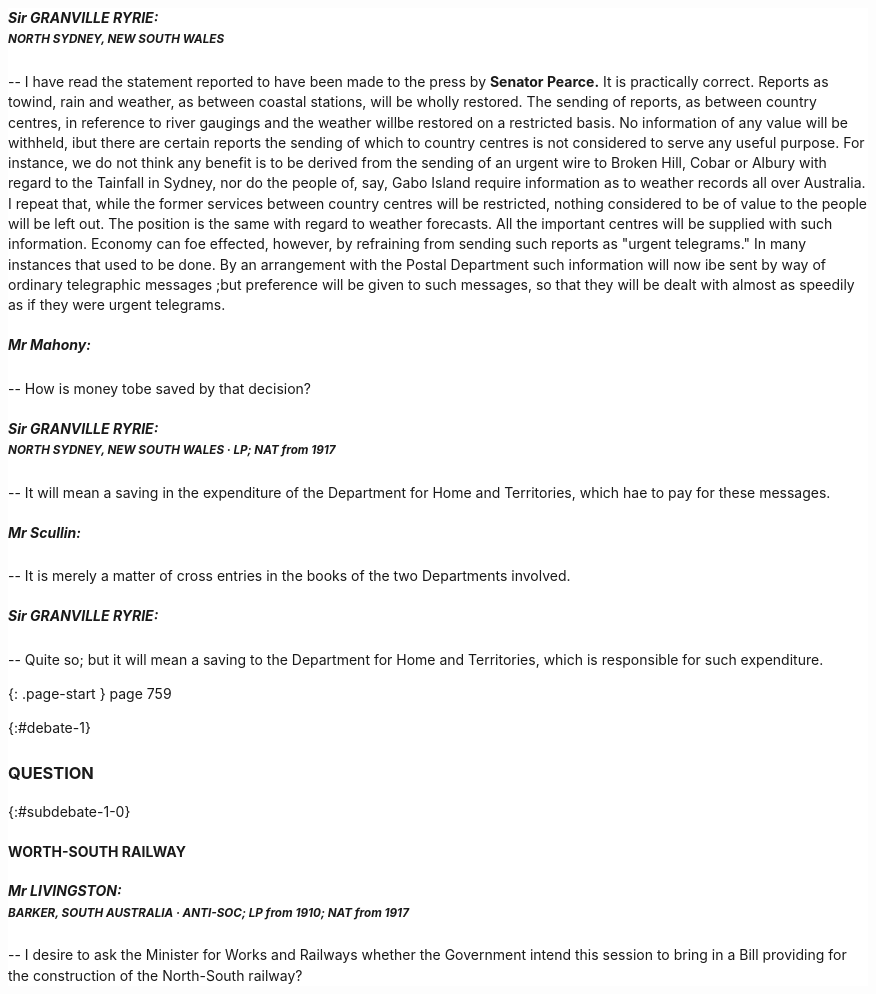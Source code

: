 ##### Sir GRANVILLE RYRIE:<br><small class="text-muted">NORTH SYDNEY, NEW SOUTH WALES</small>

-- I have read the statement reported to have been made to the press by  **Senator Pearce.**  It  is practically correct. Reports as towind, rain and weather, as between coastal stations, will be wholly restored. The sending of reports, as between country centres, in reference to river gaugings and the weather willbe restored on a restricted basis. No information of any value will be withheld, ibut there are certain reports the sending of which to country centres is not considered to serve any useful purpose. For instance, we do not think any benefit is to be derived from the sending of an urgent wire to Broken Hill, Cobar or Albury with regard to the Tainfall in Sydney, nor do the people of, say, Gabo Island require information as to weather records all over Australia. I repeat that, while the former services between country centres will be restricted, nothing considered to be of value to the people will be left out. The position is the same with regard to weather forecasts. All the important centres will be supplied with such information. Economy can foe effected, however, by refraining from sending such reports as "urgent telegrams." In many instances that used to be done. By an arrangement with the Postal Department such information will now ibe sent by way of ordinary telegraphic messages ;but preference will be given to such messages, so that they will be dealt with almost as speedily as if they were urgent telegrams. 

##### Mr Mahony:

-- How is money tobe saved by that decision? 

##### Sir GRANVILLE RYRIE:<br><small class="text-muted">NORTH SYDNEY, NEW SOUTH WALES &middot; LP; NAT from 1917</small>

-- It will mean a saving in the expenditure of the Department for Home and Territories, which hae to pay for these messages. 

##### Mr Scullin:

-- It is merely a matter of cross entries in the books of the two Departments involved. 

##### Sir GRANVILLE RYRIE:

-- Quite so; but it will mean a saving to the Department for Home and Territories, which is responsible for such expenditure. 

{: .page-start }
page 759

{:#debate-1}
### QUESTION

{:#subdebate-1-0}
#### WORTH-SOUTH RAILWAY

##### Mr LIVINGSTON:<br><small class="text-muted">BARKER, SOUTH AUSTRALIA &middot; ANTI-SOC; LP from 1910; NAT from 1917</small>

-- I desire to ask the Minister for Works and Railways whether the Government intend this session to bring in a Bill providing for the construction of the North-South railway? 
